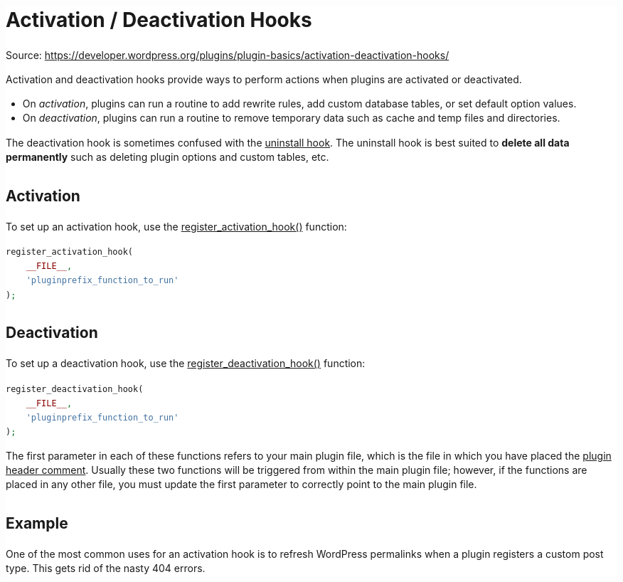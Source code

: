 
# Activation / Deactivation Hooks <a name="plugins/plugin-basics/activation-deactivation-hooks" />

Source: https://developer.wordpress.org/plugins/plugin-basics/activation-deactivation-hooks/

Activation and deactivation hooks provide ways to perform actions when plugins are activated or deactivated.

- On *activation*, plugins can run a routine to add rewrite rules, add custom database tables, or set default option values.
- On *deactivation*, plugins can run a routine to remove temporary data such as cache and temp files and directories.

  
The deactivation hook is sometimes confused with the [uninstall hook](#plugins/plugin-basics/uninstall-methods). The uninstall hook is best suited to **delete all data permanently** such as deleting plugin options and custom tables, etc.  

## Activation

To set up an activation hook, use the [register\_activation\_hook()](#reference/functions/register_activation_hook) function:

```php
register_activation_hook(
	__FILE__,
	'pluginprefix_function_to_run'
);
```

## Deactivation

To set up a deactivation hook, use the [register\_deactivation\_hook()](#reference/functions/register_deactivation_hook) function:

```php
register_deactivation_hook(
	__FILE__,
	'pluginprefix_function_to_run'
);
```

The first parameter in each of these functions refers to your main plugin file, which is the file in which you have placed the [plugin header comment](#plugins/the-basics/header-requirements). Usually these two functions will be triggered from within the main plugin file; however, if the functions are placed in any other file, you must update the first parameter to correctly point to the main plugin file.

## Example

One of the most common uses for an activation hook is to refresh WordPress permalinks when a plugin registers a custom post type. This gets rid of the nasty 404 errors.
